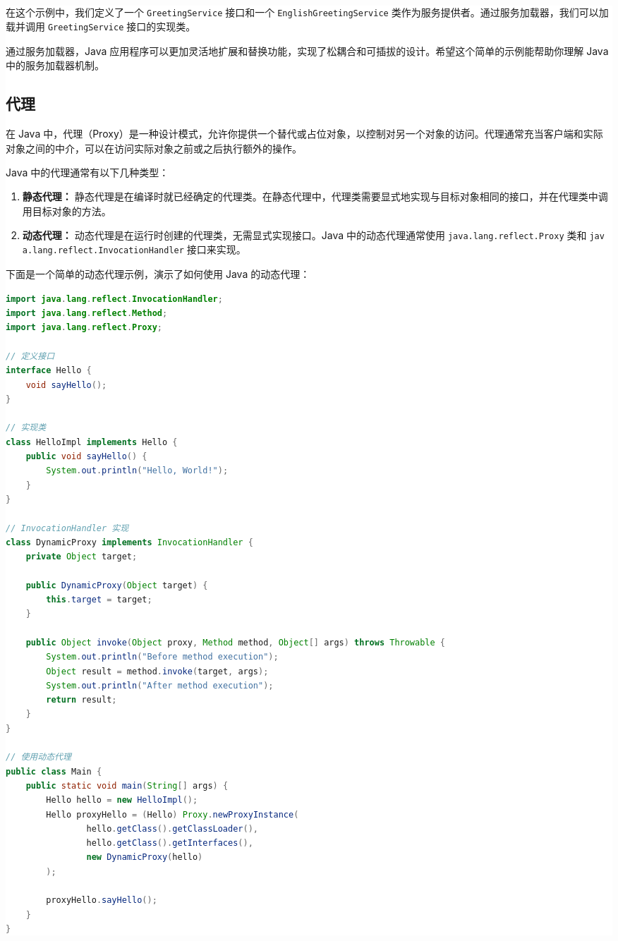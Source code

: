 在这个示例中，我们定义了一个 `GreetingService` 接口和一个 `EnglishGreetingService` 类作为服务提供者。通过服务加载器，我们可以加载并调用 `GreetingService` 接口的实现类。

通过服务加载器，Java 应用程序可以更加灵活地扩展和替换功能，实现了松耦合和可插拔的设计。希望这个简单的示例能帮助你理解 Java 中的服务加载器机制。



## 代理

在 Java 中，代理（Proxy）是一种设计模式，允许你提供一个替代或占位对象，以控制对另一个对象的访问。代理通常充当客户端和实际对象之间的中介，可以在访问实际对象之前或之后执行额外的操作。

Java 中的代理通常有以下几种类型：

1. **静态代理：** 静态代理是在编译时就已经确定的代理类。在静态代理中，代理类需要显式地实现与目标对象相同的接口，并在代理类中调用目标对象的方法。

2. **动态代理：** 动态代理是在运行时创建的代理类，无需显式实现接口。Java 中的动态代理通常使用 `java.lang.reflect.Proxy` 类和 `java.lang.reflect.InvocationHandler` 接口来实现。

下面是一个简单的动态代理示例，演示了如何使用 Java 的动态代理：

```java
import java.lang.reflect.InvocationHandler;
import java.lang.reflect.Method;
import java.lang.reflect.Proxy;

// 定义接口
interface Hello {
    void sayHello();
}

// 实现类
class HelloImpl implements Hello {
    public void sayHello() {
        System.out.println("Hello, World!");
    }
}

// InvocationHandler 实现
class DynamicProxy implements InvocationHandler {
    private Object target;

    public DynamicProxy(Object target) {
        this.target = target;
    }

    public Object invoke(Object proxy, Method method, Object[] args) throws Throwable {
        System.out.println("Before method execution");
        Object result = method.invoke(target, args);
        System.out.println("After method execution");
        return result;
    }
}

// 使用动态代理
public class Main {
    public static void main(String[] args) {
        Hello hello = new HelloImpl();
        Hello proxyHello = (Hello) Proxy.newProxyInstance(
                hello.getClass().getClassLoader(),
                hello.getClass().getInterfaces(),
                new DynamicProxy(hello)
        );

        proxyHello.sayHello();
    }
}
```
